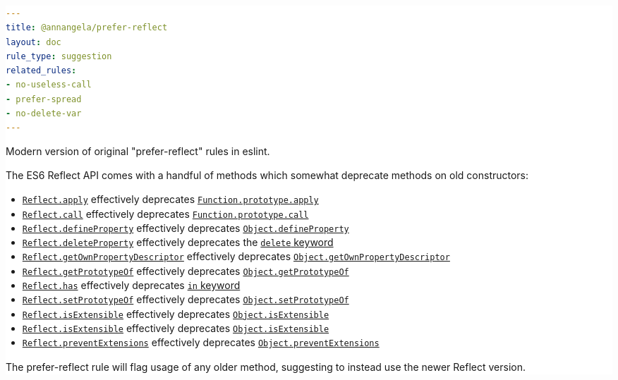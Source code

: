 ```yaml
---
title: @annangela/prefer-reflect
layout: doc
rule_type: suggestion
related_rules:
- no-useless-call
- prefer-spread
- no-delete-var
---
```


Modern version of original "prefer-reflect" rules in eslint.

The ES6 Reflect API comes with a handful of methods which somewhat deprecate methods on old constructors:

* [`Reflect.apply`](https://www.ecma-international.org/ecma-262/6.0/index.html#sec-reflect.apply) effectively deprecates [`Function.prototype.apply`](https://www.ecma-international.org/ecma-262/6.0/index.html#sec-function.prototype.apply)
* [`Reflect.call`](https://www.ecma-international.org/ecma-262/6.0/index.html#sec-reflect.call) effectively deprecates [`Function.prototype.call`](https://www.ecma-international.org/ecma-262/6.0/index.html#sec-function.prototype.call)
* [`Reflect.defineProperty`](https://www.ecma-international.org/ecma-262/6.0/index.html#sec-reflect.defineproperty) effectively deprecates [`Object.defineProperty`](https://www.ecma-international.org/ecma-262/6.0/index.html#sec-object.defineproperty)
* [`Reflect.deleteProperty`](https://www.ecma-international.org/ecma-262/6.0/index.html#sec-reflect.deleteproperty) effectively deprecates the [`delete` keyword](https://www.ecma-international.org/ecma-262/6.0/index.html#sec-delete-operator-runtime-semantics-evaluation)
* [`Reflect.getOwnPropertyDescriptor`](https://www.ecma-international.org/ecma-262/6.0/index.html#sec-reflect.getownpropertydescriptor) effectively deprecates [`Object.getOwnPropertyDescriptor`](https://www.ecma-international.org/ecma-262/6.0/index.html#sec-object.getownpropertydescriptor)
* [`Reflect.getPrototypeOf`](https://www.ecma-international.org/ecma-262/6.0/index.html#sec-reflect.getprototypeof) effectively deprecates [`Object.getPrototypeOf`](https://www.ecma-international.org/ecma-262/6.0/index.html#sec-object.getprototypeof)
* [`Reflect.has`](https://www.ecma-international.org/ecma-262/6.0/index.html#sec-reflect.has) effectively deprecates [`in` keyword](https://tc39.es/ecma262/multipage/ecmascript-language-expressions.html#sec-relational-operators)
* [`Reflect.setPrototypeOf`](https://www.ecma-international.org/ecma-262/6.0/index.html#sec-reflect.setprototypeof) effectively deprecates [`Object.setPrototypeOf`](https://www.ecma-international.org/ecma-262/6.0/index.html#sec-object.setprototypeof)
* [`Reflect.isExtensible`](https://www.ecma-international.org/ecma-262/6.0/index.html#sec-reflect.isextensible) effectively deprecates [`Object.isExtensible`](https://www.ecma-international.org/ecma-262/6.0/index.html#sec-object.isextensible)
* [`Reflect.isExtensible`](https://www.ecma-international.org/ecma-262/6.0/index.html#sec-reflect.isextensible) effectively deprecates [`Object.isExtensible`](https://www.ecma-international.org/ecma-262/6.0/index.html#sec-object.isextensible)
* [`Reflect.preventExtensions`](https://www.ecma-international.org/ecma-262/6.0/index.html#sec-reflect.preventextensions)  effectively deprecates [`Object.preventExtensions`](https://www.ecma-international.org/ecma-262/6.0/index.html#sec-object.preventextensions)

The prefer-reflect rule will flag usage of any older method, suggesting to instead use the newer Reflect version.
